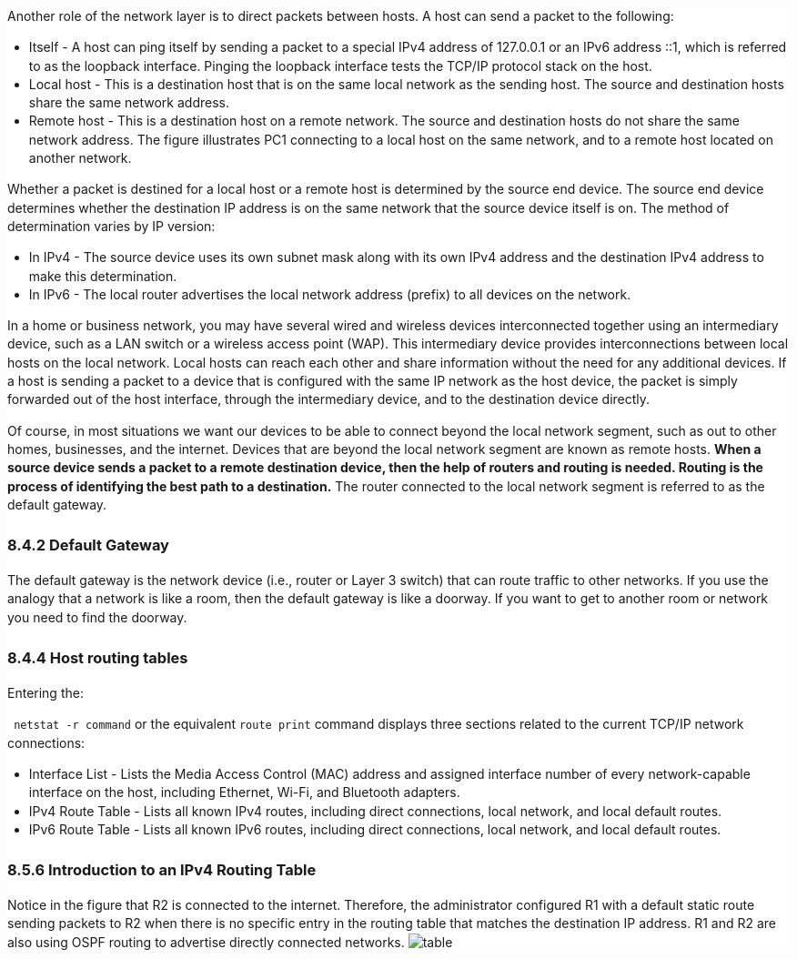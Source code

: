 Another role of the network layer is to direct packets between hosts. A host can send a packet to the following:

* Itself - A host can ping itself by sending a packet to a special IPv4 address of 127.0.0.1 or an IPv6 address ::1, which is referred to as the loopback interface. Pinging the loopback interface tests the TCP/IP protocol stack on the host.
* Local host - This is a destination host that is on the same local network as the sending host. The source and destination hosts share the same network address.
* Remote host - This is a destination host on a remote network. The source and destination hosts do not share the same network address.
The figure illustrates PC1 connecting to a local host on the same network, and to a remote host located on another network.

Whether a packet is destined for a local host or a remote host is determined by the source end device. The source end device determines whether the destination IP address is on the same network that the source device itself is on. The method of determination varies by IP version:

* In IPv4 - The source device uses its own subnet mask along with its own IPv4 address and the destination IPv4 address to make this determination.
* In IPv6 - The local router advertises the local network address (prefix) to all devices on the network.

In a home or business network, you may have several wired and wireless devices interconnected together using an intermediary device, such as a LAN switch or a wireless access point (WAP). This intermediary device provides interconnections between local hosts on the local network. Local hosts can reach each other and share information without the need for any additional devices. If a host is sending a packet to a device that is configured with the same IP network as the host device, the packet is simply forwarded out of the host interface, through the intermediary device, and to the destination device directly.

Of course, in most situations we want our devices to be able to connect beyond the local network segment, such as out to other homes, businesses, and the internet. Devices that are beyond the local network segment are known as remote hosts. **When a source device sends a packet to a remote destination device, then the help of routers and routing is needed. Routing is the process of identifying the best path to a destination.** The router connected to the local network segment is referred to as the default gateway.


### 8.4.2 Default Gateway
The default gateway is the network device (i.e., router or Layer 3 switch) that can route traffic to other networks. If you use the analogy that a network is like a room, then the default gateway is like a doorway. If you want to get to another room or network you need to find the doorway.

### 8.4.4 Host routing tables

Entering the:

``` netstat -r command``` or the equivalent ```route print``` command displays three sections related to the current TCP/IP network connections:

* Interface List - Lists the Media Access Control (MAC) address and assigned interface number of every network-capable interface on the host, including Ethernet, Wi-Fi, and Bluetooth adapters.
* IPv4 Route Table - Lists all known IPv4 routes, including direct connections, local network, and local default routes.
* IPv6 Route Table - Lists all known IPv6 routes, including direct connections, local network, and local default routes.

### 8.5.6 Introduction to an IPv4 Routing Table
Notice in the figure that R2 is connected to the internet. Therefore, the administrator configured R1 with a default static route sending packets to R2 when there is no specific entry in the routing table that matches the destination IP address. R1 and R2 are also using OSPF routing to advertise directly connected networks.
![table](8.0/table.png)

```